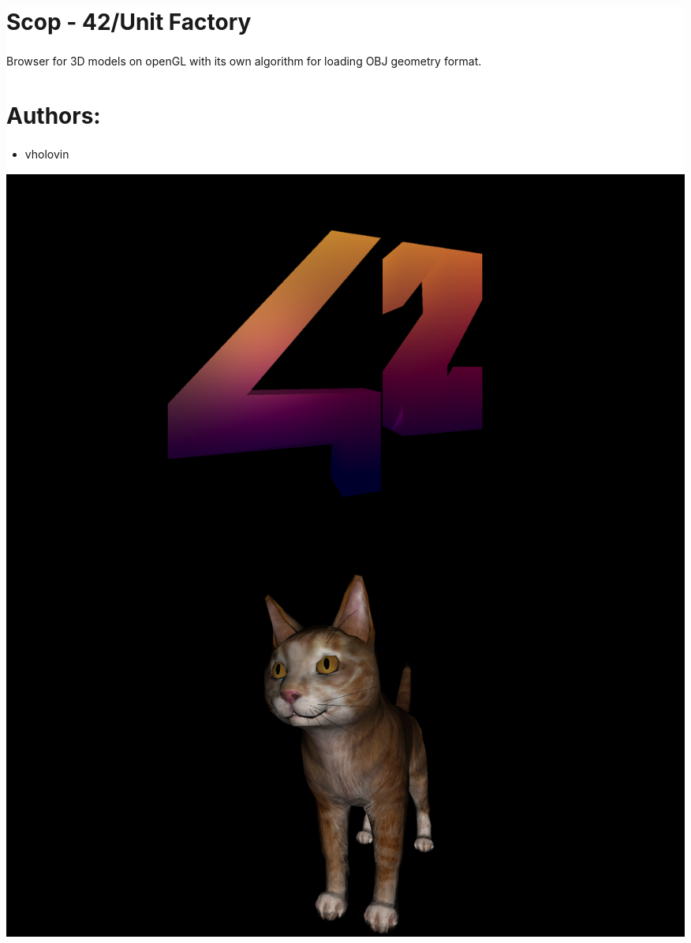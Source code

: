 # Scop - 42/Unit Factory

Browser for 3D models on openGL with its own algorithm for loading OBJ geometry format.

# Authors:
- vholovin

<img align="center" src="screenshots/example_1.png" width="100%" />
<img align="center" src="screenshots/example_2.png" width="100%" />
